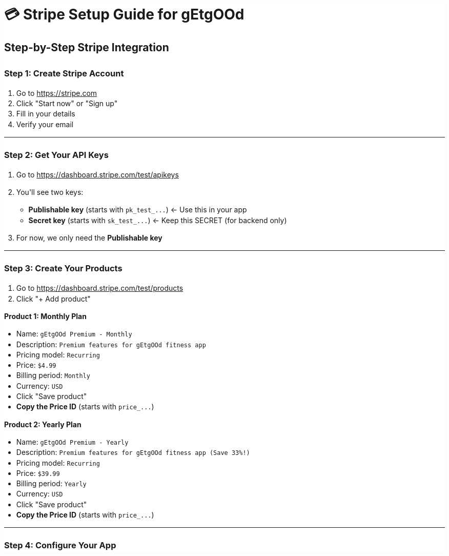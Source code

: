 # 💳 Stripe Setup Guide for gEtgOOd

## Step-by-Step Stripe Integration

### Step 1: Create Stripe Account

1. Go to https://stripe.com
2. Click "Start now" or "Sign up"
3. Fill in your details
4. Verify your email

---

### Step 2: Get Your API Keys

1. Go to https://dashboard.stripe.com/test/apikeys
2. You'll see two keys:
   - **Publishable key** (starts with `pk_test_...`) ← Use this in your app
   - **Secret key** (starts with `sk_test_...`) ← Keep this SECRET (for backend only)

3. For now, we only need the **Publishable key**

---

### Step 3: Create Your Products

1. Go to https://dashboard.stripe.com/test/products
2. Click "+ Add product"

**Product 1: Monthly Plan**
- Name: `gEtgOOd Premium - Monthly`
- Description: `Premium features for gEtgOOd fitness app`
- Pricing model: `Recurring`
- Price: `$4.99`
- Billing period: `Monthly`
- Currency: `USD`
- Click "Save product"
- **Copy the Price ID** (starts with `price_...`)

**Product 2: Yearly Plan**
- Name: `gEtgOOd Premium - Yearly`
- Description: `Premium features for gEtgOOd fitness app (Save 33%!)`
- Pricing model: `Recurring`
- Price: `$39.99`
- Billing period: `Yearly`
- Currency: `USD`
- Click "Save product"
- **Copy the Price ID** (starts with `price_...`)

---

### Step 4: Configure Your App
